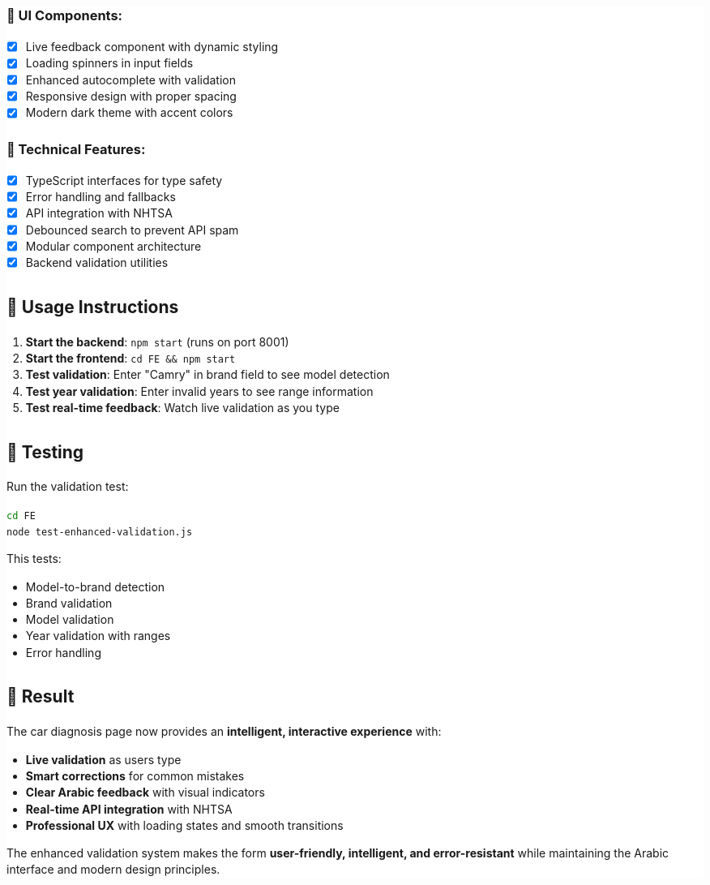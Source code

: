 ### 🎨 UI Components:

- [x] Live feedback component with dynamic styling
- [x] Loading spinners in input fields
- [x] Enhanced autocomplete with validation
- [x] Responsive design with proper spacing
- [x] Modern dark theme with accent colors

### 🔧 Technical Features:

- [x] TypeScript interfaces for type safety
- [x] Error handling and fallbacks
- [x] API integration with NHTSA
- [x] Debounced search to prevent API spam
- [x] Modular component architecture
- [x] Backend validation utilities

## 📱 Usage Instructions

1. **Start the backend**: `npm start` (runs on port 8001)
2. **Start the frontend**: `cd FE && npm start`
3. **Test validation**: Enter "Camry" in brand field to see model detection
4. **Test year validation**: Enter invalid years to see range information
5. **Test real-time feedback**: Watch live validation as you type

## 🧪 Testing

Run the validation test:

```bash
cd FE
node test-enhanced-validation.js
```

This tests:

- Model-to-brand detection
- Brand validation
- Model validation
- Year validation with ranges
- Error handling

## 🎉 Result

The car diagnosis page now provides an **intelligent, interactive experience** with:

- **Live validation** as users type
- **Smart corrections** for common mistakes
- **Clear Arabic feedback** with visual indicators
- **Real-time API integration** with NHTSA
- **Professional UX** with loading states and smooth transitions

The enhanced validation system makes the form **user-friendly, intelligent, and error-resistant** while maintaining the Arabic interface and modern design principles.
